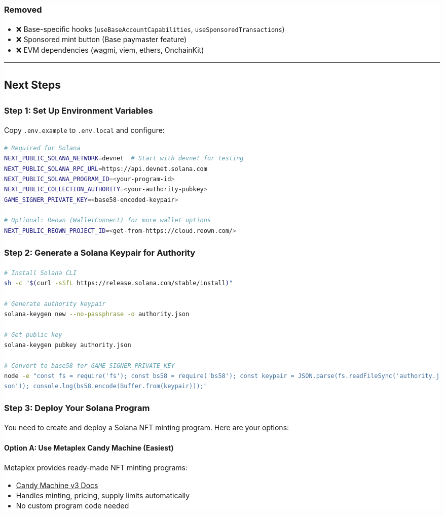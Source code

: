 ### Removed
- ❌ Base-specific hooks (`useBaseAccountCapabilities`, `useSponsoredTransactions`)
- ❌ Sponsored mint button (Base paymaster feature)
- ❌ EVM dependencies (wagmi, viem, ethers, OnchainKit)

---

## Next Steps

### Step 1: Set Up Environment Variables

Copy `.env.example` to `.env.local` and configure:

```bash
# Required for Solana
NEXT_PUBLIC_SOLANA_NETWORK=devnet  # Start with devnet for testing
NEXT_PUBLIC_SOLANA_RPC_URL=https://api.devnet.solana.com
NEXT_PUBLIC_SOLANA_PROGRAM_ID=<your-program-id>
NEXT_PUBLIC_COLLECTION_AUTHORITY=<your-authority-pubkey>
GAME_SIGNER_PRIVATE_KEY=<base58-encoded-keypair>

# Optional: Reown (WalletConnect) for more wallet options
NEXT_PUBLIC_REOWN_PROJECT_ID=<get-from-https://cloud.reown.com/>
```

### Step 2: Generate a Solana Keypair for Authority

```bash
# Install Solana CLI
sh -c "$(curl -sSfL https://release.solana.com/stable/install)"

# Generate authority keypair
solana-keygen new --no-passphrase -o authority.json

# Get public key
solana-keygen pubkey authority.json

# Convert to base58 for GAME_SIGNER_PRIVATE_KEY
node -e "const fs = require('fs'); const bs58 = require('bs58'); const keypair = JSON.parse(fs.readFileSync('authority.json')); console.log(bs58.encode(Buffer.from(keypair)));"
```

### Step 3: Deploy Your Solana Program

You need to create and deploy a Solana NFT minting program. Here are your options:

#### Option A: Use Metaplex Candy Machine (Easiest)
Metaplex provides ready-made NFT minting programs:
- [Candy Machine v3 Docs](https://docs.metaplex.com/programs/candy-machine/)
- Handles minting, pricing, supply limits automatically
- No custom program code needed
